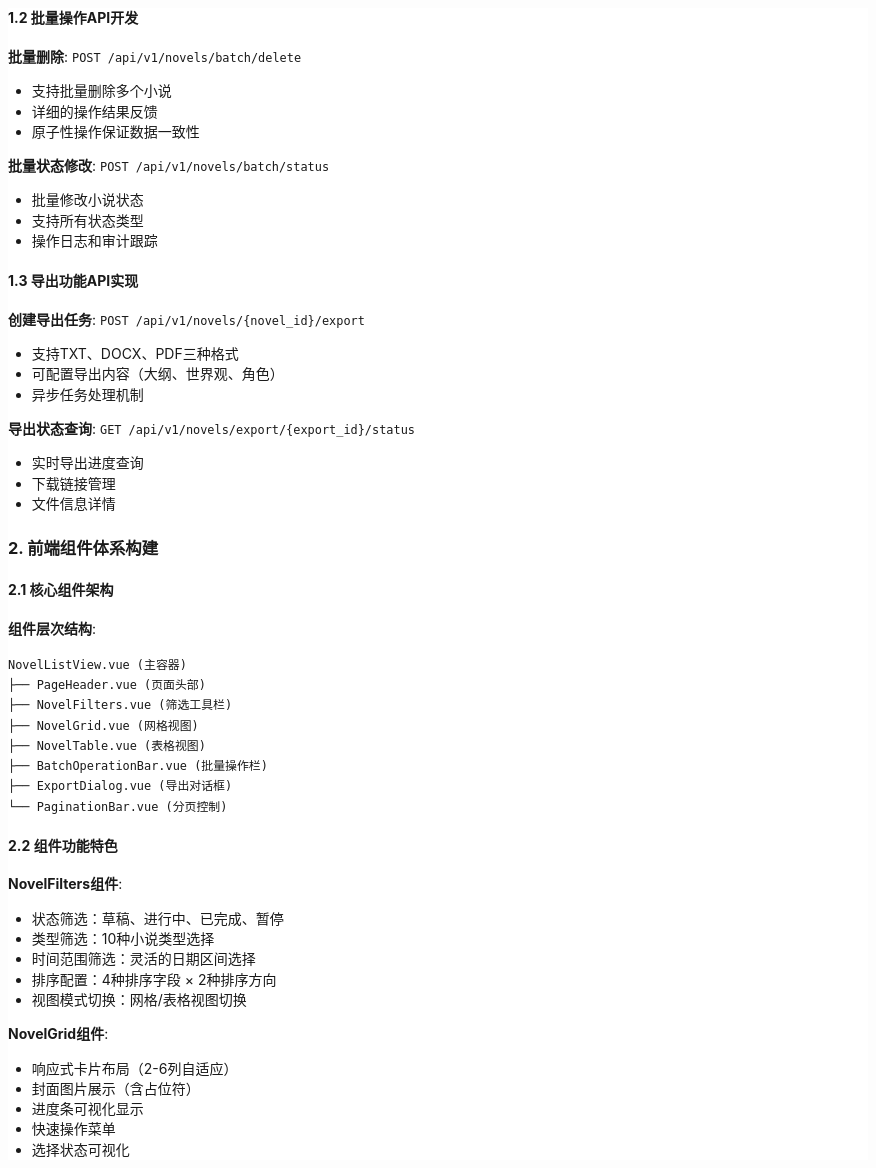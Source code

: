 #### 1.2 批量操作API开发
**批量删除**: `POST /api/v1/novels/batch/delete`
- 支持批量删除多个小说
- 详细的操作结果反馈
- 原子性操作保证数据一致性

**批量状态修改**: `POST /api/v1/novels/batch/status`
- 批量修改小说状态
- 支持所有状态类型
- 操作日志和审计跟踪

#### 1.3 导出功能API实现
**创建导出任务**: `POST /api/v1/novels/{novel_id}/export`
- 支持TXT、DOCX、PDF三种格式
- 可配置导出内容（大纲、世界观、角色）
- 异步任务处理机制

**导出状态查询**: `GET /api/v1/novels/export/{export_id}/status`
- 实时导出进度查询
- 下载链接管理
- 文件信息详情

### 2. 前端组件体系构建

#### 2.1 核心组件架构

**组件层次结构**:
```
NovelListView.vue (主容器)
├── PageHeader.vue (页面头部)
├── NovelFilters.vue (筛选工具栏)
├── NovelGrid.vue (网格视图)
├── NovelTable.vue (表格视图)
├── BatchOperationBar.vue (批量操作栏)
├── ExportDialog.vue (导出对话框)
└── PaginationBar.vue (分页控制)
```

#### 2.2 组件功能特色

**NovelFilters组件**:
- 状态筛选：草稿、进行中、已完成、暂停
- 类型筛选：10种小说类型选择
- 时间范围筛选：灵活的日期区间选择
- 排序配置：4种排序字段 × 2种排序方向
- 视图模式切换：网格/表格视图切换

**NovelGrid组件**:
- 响应式卡片布局（2-6列自适应）
- 封面图片展示（含占位符）
- 进度条可视化显示
- 快速操作菜单
- 选择状态可视化
